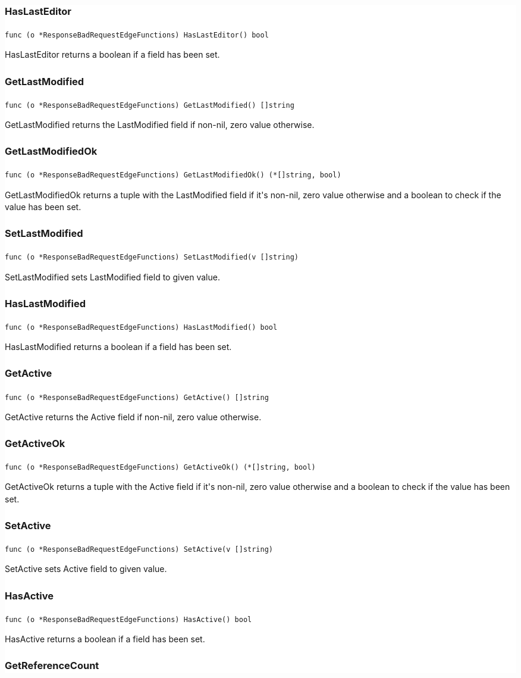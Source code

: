 ### HasLastEditor

`func (o *ResponseBadRequestEdgeFunctions) HasLastEditor() bool`

HasLastEditor returns a boolean if a field has been set.

### GetLastModified

`func (o *ResponseBadRequestEdgeFunctions) GetLastModified() []string`

GetLastModified returns the LastModified field if non-nil, zero value otherwise.

### GetLastModifiedOk

`func (o *ResponseBadRequestEdgeFunctions) GetLastModifiedOk() (*[]string, bool)`

GetLastModifiedOk returns a tuple with the LastModified field if it's non-nil, zero value otherwise
and a boolean to check if the value has been set.

### SetLastModified

`func (o *ResponseBadRequestEdgeFunctions) SetLastModified(v []string)`

SetLastModified sets LastModified field to given value.

### HasLastModified

`func (o *ResponseBadRequestEdgeFunctions) HasLastModified() bool`

HasLastModified returns a boolean if a field has been set.

### GetActive

`func (o *ResponseBadRequestEdgeFunctions) GetActive() []string`

GetActive returns the Active field if non-nil, zero value otherwise.

### GetActiveOk

`func (o *ResponseBadRequestEdgeFunctions) GetActiveOk() (*[]string, bool)`

GetActiveOk returns a tuple with the Active field if it's non-nil, zero value otherwise
and a boolean to check if the value has been set.

### SetActive

`func (o *ResponseBadRequestEdgeFunctions) SetActive(v []string)`

SetActive sets Active field to given value.

### HasActive

`func (o *ResponseBadRequestEdgeFunctions) HasActive() bool`

HasActive returns a boolean if a field has been set.

### GetReferenceCount
